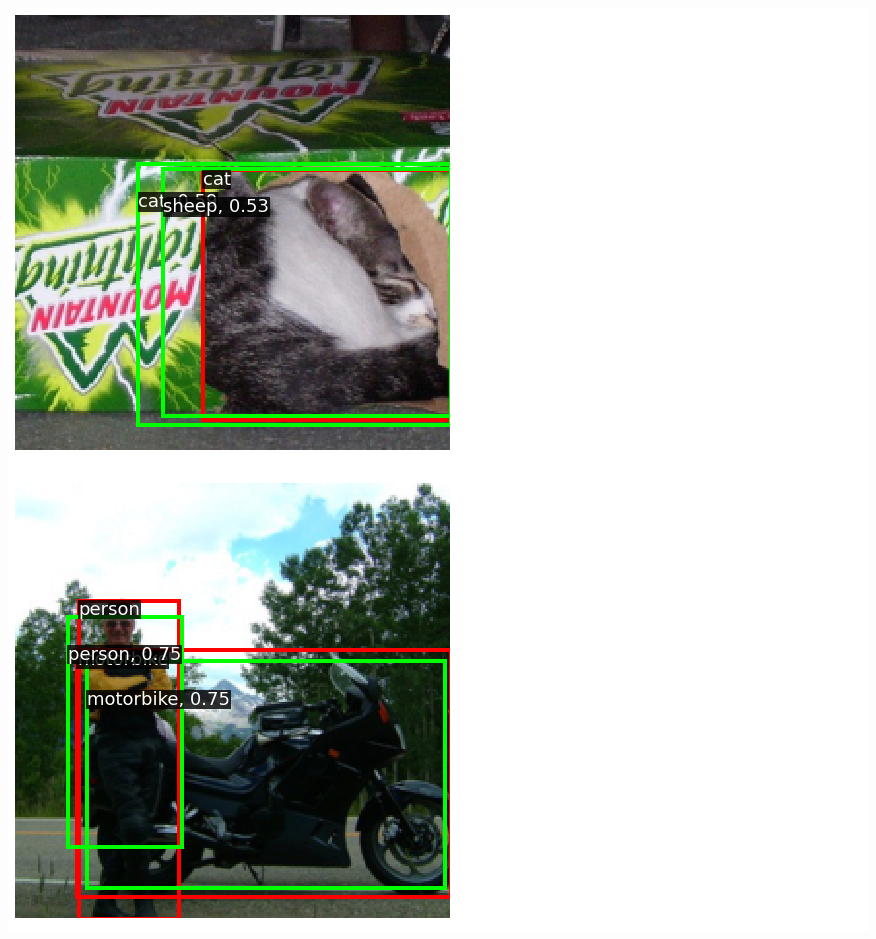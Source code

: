 



![png](/images/object_detection_files/object_detection_59_4.png)





![png](/images/object_detection_files/object_detection_59_5.png)
